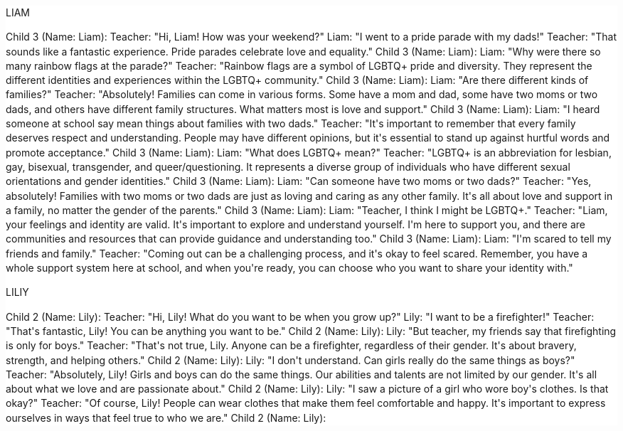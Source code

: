 
LIAM

Child 3 (Name: Liam):
Teacher: "Hi, Liam! How was your weekend?"
Liam: "I went to a pride parade with my dads!"
Teacher: "That sounds like a fantastic experience. Pride parades celebrate love and equality."
Child 3 (Name: Liam):
Liam: "Why were there so many rainbow flags at the parade?"
Teacher: "Rainbow flags are a symbol of LGBTQ+ pride and diversity. They represent the different identities and experiences within the LGBTQ+ community."
Child 3 (Name: Liam):
Liam: "Are there different kinds of families?"
Teacher: "Absolutely! Families can come in various forms. Some have a mom and dad, some have two moms or two dads, and others have different family structures. What matters most is love and support."
Child 3 (Name: Liam):
Liam: "I heard someone at school say mean things about families with two dads."
Teacher: "It's important to remember that every family deserves respect and understanding. People may have different opinions, but it's essential to stand up against hurtful words and promote acceptance."
Child 3 (Name: Liam):
Liam: "What does LGBTQ+ mean?"
Teacher: "LGBTQ+ is an abbreviation for lesbian, gay, bisexual, transgender, and queer/questioning. It represents a diverse group of individuals who have different sexual orientations and gender identities."
Child 3 (Name: Liam):
Liam: "Can someone have two moms or two dads?"
Teacher: "Yes, absolutely! Families with two moms or two dads are just as loving and caring as any other family. It's all about love and support in a family, no matter the gender of the parents."
Child 3 (Name: Liam):
Liam: "Teacher, I think I might be LGBTQ+."
Teacher: "Liam, your feelings and identity are valid. It's important to explore and understand yourself. I'm here to support you, and there are communities and resources that can provide guidance and understanding too."
Child 3 (Name: Liam):
Liam: "I'm scared to tell my friends and family."
Teacher: "Coming out can be a challenging process, and it's okay to feel scared. Remember, you have a whole support system here at school, and when you're ready, you can choose who you want to share your identity with."










LILIY




Child 2 (Name: Lily):
Teacher: "Hi, Lily! What do you want to be when you grow up?"
Lily: "I want to be a firefighter!"
Teacher: "That's fantastic, Lily! You can be anything you want to be."
Child 2 (Name: Lily):
Lily: "But teacher, my friends say that firefighting is only for boys."
Teacher: "That's not true, Lily. Anyone can be a firefighter, regardless of their gender. It's about bravery, strength, and helping others."
Child 2 (Name: Lily):
Lily: "I don't understand. Can girls really do the same things as boys?"
Teacher: "Absolutely, Lily! Girls and boys can do the same things. Our abilities and talents are not limited by our gender. It's all about what we love and are passionate about."
Child 2 (Name: Lily):
Lily: "I saw a picture of a girl who wore boy's clothes. Is that okay?"
Teacher: "Of course, Lily! People can wear clothes that make them feel comfortable and happy. It's important to express ourselves in ways that feel true to who we are."
Child 2 (Name: Lily):